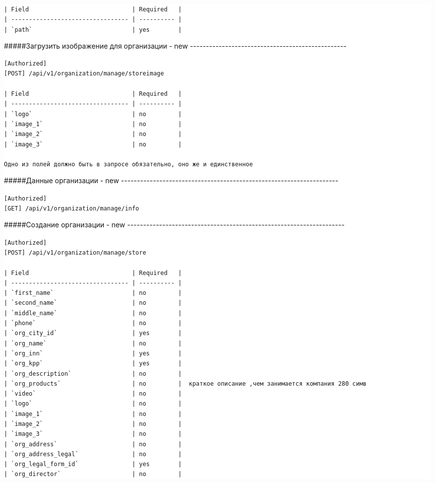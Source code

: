     | Field                             | Required   |
    | --------------------------------- | ---------- |
    | `path`                            | yes        |

#####Загрузить изображение для организации  - new -------------------------------------------------

    [Authorized]
    [POST] /api/v1/organization/manage/storeimage

    | Field                             | Required   |
    | --------------------------------- | ---------- |
    | `logo`                            | no         |
    | `image_1`                         | no         |
    | `image_2`                         | no         |
    | `image_3`                         | no         |

    Одно из полей должно быть в запросе обязательно, оно же и единственное

#####Данные организации  - new --------------------------------------------------------------------

    [Authorized]
    [GET] /api/v1/organization/manage/info


#####Создание организации  - new -------------------------------------------------------------------- 

    [Authorized]
    [POST] /api/v1/organization/manage/store

    | Field                             | Required   |
    | --------------------------------- | ---------- |
    | `first_name`                      | no         |
    | `second_name`                     | no         |
    | `middle_name`                     | no         |
    | `phone`                           | no         |
    | `org_city_id`                     | yes        |
    | `org_name`                        | no         |
    | `org_inn`                         | yes        |
    | `org_kpp`                         | yes        | 
    | `org_description`                 | no         |
    | `org_products`                    | no         |  краткое описание ,чем занимается компания 280 симв
    | `video`                           | no         |
    | `logo`                            | no         |
    | `image_1`                         | no         |
    | `image_2`                         | no         |
    | `image_3`                         | no         |
    | `org_address`                     | no         |
    | `org_address_legal`               | no         |
    | `org_legal_form_id`               | yes        |
    | `org_director`                    | no         |